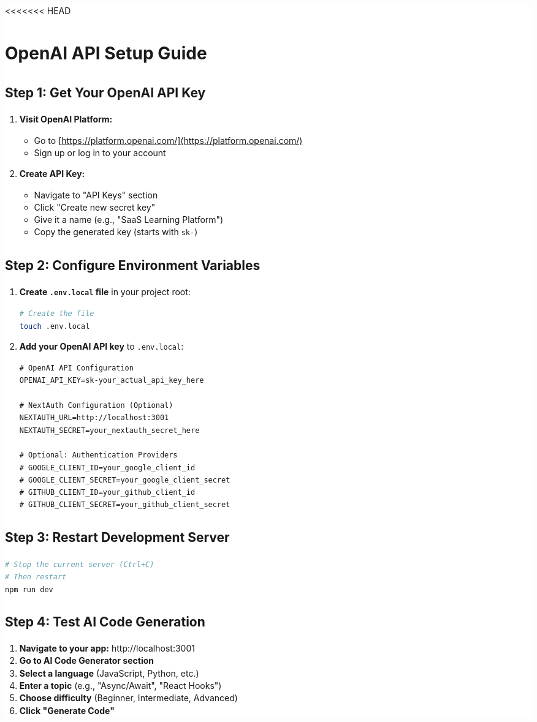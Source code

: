 <<<<<<< HEAD
# OpenAI API Setup Guide

## Step 1: Get Your OpenAI API Key

1. **Visit OpenAI Platform:**
   - Go to [https://platform.openai.com/](https://platform.openai.com/)
   - Sign up or log in to your account

2. **Create API Key:**
   - Navigate to "API Keys" section
   - Click "Create new secret key"
   - Give it a name (e.g., "SaaS Learning Platform")
   - Copy the generated key (starts with `sk-`)

## Step 2: Configure Environment Variables

1. **Create `.env.local` file** in your project root:
   ```bash
   # Create the file
   touch .env.local
   ```

2. **Add your OpenAI API key** to `.env.local`:
   ```env
   # OpenAI API Configuration
   OPENAI_API_KEY=sk-your_actual_api_key_here
   
   # NextAuth Configuration (Optional)
   NEXTAUTH_URL=http://localhost:3001
   NEXTAUTH_SECRET=your_nextauth_secret_here
   
   # Optional: Authentication Providers
   # GOOGLE_CLIENT_ID=your_google_client_id
   # GOOGLE_CLIENT_SECRET=your_google_client_secret
   # GITHUB_CLIENT_ID=your_github_client_id
   # GITHUB_CLIENT_SECRET=your_github_client_secret
   ```

## Step 3: Restart Development Server

```bash
# Stop the current server (Ctrl+C)
# Then restart
npm run dev
```

## Step 4: Test AI Code Generation

1. **Navigate to your app:** http://localhost:3001
2. **Go to AI Code Generator section**
3. **Select a language** (JavaScript, Python, etc.)
4. **Enter a topic** (e.g., "Async/Await", "React Hooks")
5. **Choose difficulty** (Beginner, Intermediate, Advanced)
6. **Click "Generate Code"**
